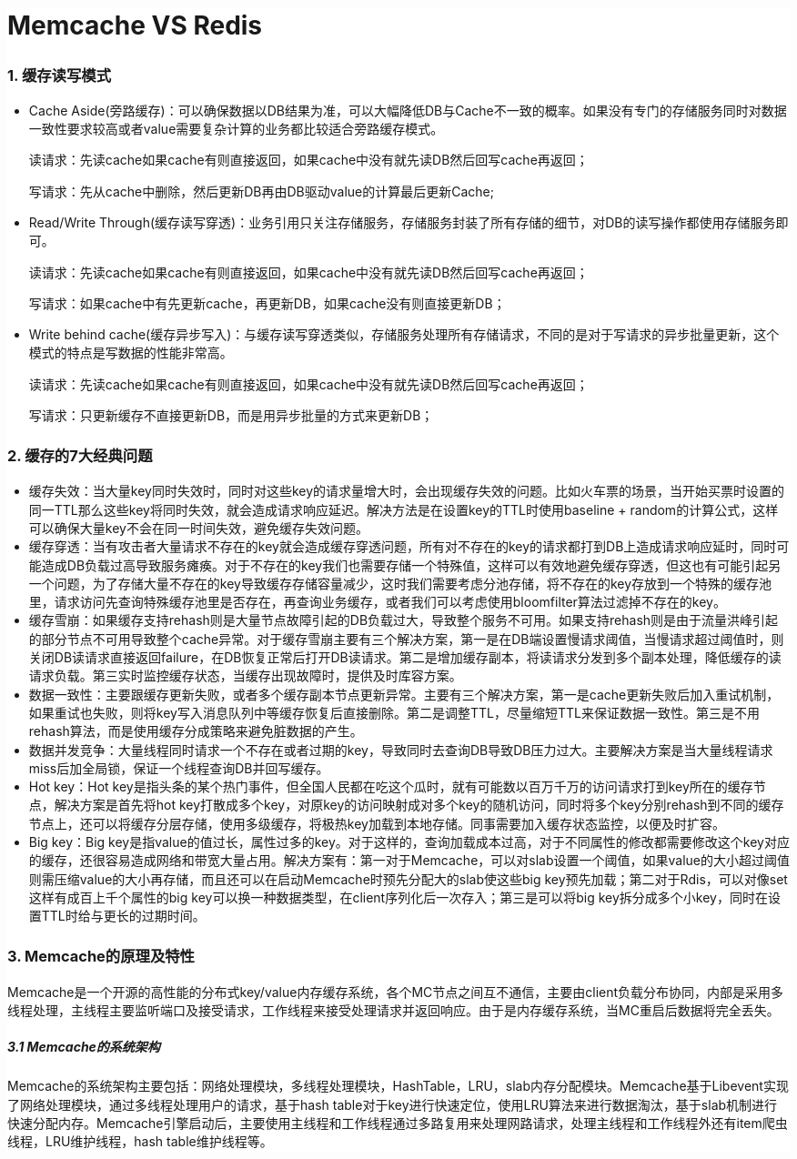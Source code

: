 # Memcache VS Redis



### 1. 缓存读写模式

- Cache Aside(旁路缓存)：可以确保数据以DB结果为准，可以大幅降低DB与Cache不一致的概率。如果没有专门的存储服务同时对数据一致性要求较高或者value需要复杂计算的业务都比较适合旁路缓存模式。

  读请求：先读cache如果cache有则直接返回，如果cache中没有就先读DB然后回写cache再返回；

  写请求：先从cache中删除，然后更新DB再由DB驱动value的计算最后更新Cache;

- Read/Write Through(缓存读写穿透)：业务引用只关注存储服务，存储服务封装了所有存储的细节，对DB的读写操作都使用存储服务即可。

  读请求：先读cache如果cache有则直接返回，如果cache中没有就先读DB然后回写cache再返回；

  写请求：如果cache中有先更新cache，再更新DB，如果cache没有则直接更新DB；

- Write behind cache(缓存异步写入)：与缓存读写穿透类似，存储服务处理所有存储请求，不同的是对于写请求的异步批量更新，这个模式的特点是写数据的性能非常高。

  读请求：先读cache如果cache有则直接返回，如果cache中没有就先读DB然后回写cache再返回；

  写请求：只更新缓存不直接更新DB，而是用异步批量的方式来更新DB；



### 2. 缓存的7大经典问题

- 缓存失效：当大量key同时失效时，同时对这些key的请求量增大时，会出现缓存失效的问题。比如火车票的场景，当开始买票时设置的同一TTL那么这些key将同时失效，就会造成请求响应延迟。解决方法是在设置key的TTL时使用baseline + random的计算公式，这样可以确保大量key不会在同一时间失效，避免缓存失效问题。
- 缓存穿透：当有攻击者大量请求不存在的key就会造成缓存穿透问题，所有对不存在的key的请求都打到DB上造成请求响应延时，同时可能造成DB负载过高导致服务瘫痪。对于不存在的key我们也需要存储一个特殊值，这样可以有效地避免缓存穿透，但这也有可能引起另一个问题，为了存储大量不存在的key导致缓存存储容量减少，这时我们需要考虑分池存储，将不存在的key存放到一个特殊的缓存池里，请求访问先查询特殊缓存池里是否存在，再查询业务缓存，或者我们可以考虑使用bloomfilter算法过滤掉不存在的key。
- 缓存雪崩：如果缓存支持rehash则是大量节点故障引起的DB负载过大，导致整个服务不可用。如果支持rehash则是由于流量洪峰引起的部分节点不可用导致整个cache异常。对于缓存雪崩主要有三个解决方案，第一是在DB端设置慢请求阈值，当慢请求超过阈值时，则关闭DB读请求直接返回failure，在DB恢复正常后打开DB读请求。第二是增加缓存副本，将读请求分发到多个副本处理，降低缓存的读请求负载。第三实时监控缓存状态，当缓存出现故障时，提供及时库容方案。
- 数据一致性：主要跟缓存更新失败，或者多个缓存副本节点更新异常。主要有三个解决方案，第一是cache更新失败后加入重试机制，如果重试也失败，则将key写入消息队列中等缓存恢复后直接删除。第二是调整TTL，尽量缩短TTL来保证数据一致性。第三是不用rehash算法，而是使用缓存分成策略来避免脏数据的产生。
- 数据并发竞争：大量线程同时请求一个不存在或者过期的key，导致同时去查询DB导致DB压力过大。主要解决方案是当大量线程请求miss后加全局锁，保证一个线程查询DB并回写缓存。
- Hot key：Hot key是指头条的某个热门事件，但全国人民都在吃这个瓜时，就有可能数以百万千万的访问请求打到key所在的缓存节点，解决方案是首先将hot key打散成多个key，对原key的访问映射成对多个key的随机访问，同时将多个key分别rehash到不同的缓存节点上，还可以将缓存分层存储，使用多级缓存，将极热key加载到本地存储。同事需要加入缓存状态监控，以便及时扩容。
- Big key：Big key是指value的值过长，属性过多的key。对于这样的，查询加载成本过高，对于不同属性的修改都需要修改这个key对应的缓存，还很容易造成网络和带宽大量占用。解决方案有：第一对于Memcache，可以对slab设置一个阈值，如果value的大小超过阈值则需压缩value的大小再存储，而且还可以在启动Memcache时预先分配大的slab使这些big key预先加载；第二对于Rdis，可以对像set这样有成百上千个属性的big key可以换一种数据类型，在client序列化后一次存入；第三是可以将big key拆分成多个小key，同时在设置TTL时给与更长的过期时间。



### 3. Memcache的原理及特性

Memcache是一个开源的高性能的分布式key/value内存缓存系统，各个MC节点之间互不通信，主要由client负载分布协同，内部是采用多线程处理，主线程主要监听端口及接受请求，工作线程来接受处理请求并返回响应。由于是内存缓存系统，当MC重启后数据将完全丢失。

##### 3.1 Memcache的系统架构

Memcache的系统架构主要包括：网络处理模块，多线程处理模块，HashTable，LRU，slab内存分配模块。Memcache基于Libevent实现了网络处理模块，通过多线程处理用户的请求，基于hash table对于key进行快速定位，使用LRU算法来进行数据淘汰，基于slab机制进行快速分配内存。Memcache引擎启动后，主要使用主线程和工作线程通过多路复用来处理网路请求，处理主线程和工作线程外还有item爬虫线程，LRU维护线程，hash table维护线程等。
